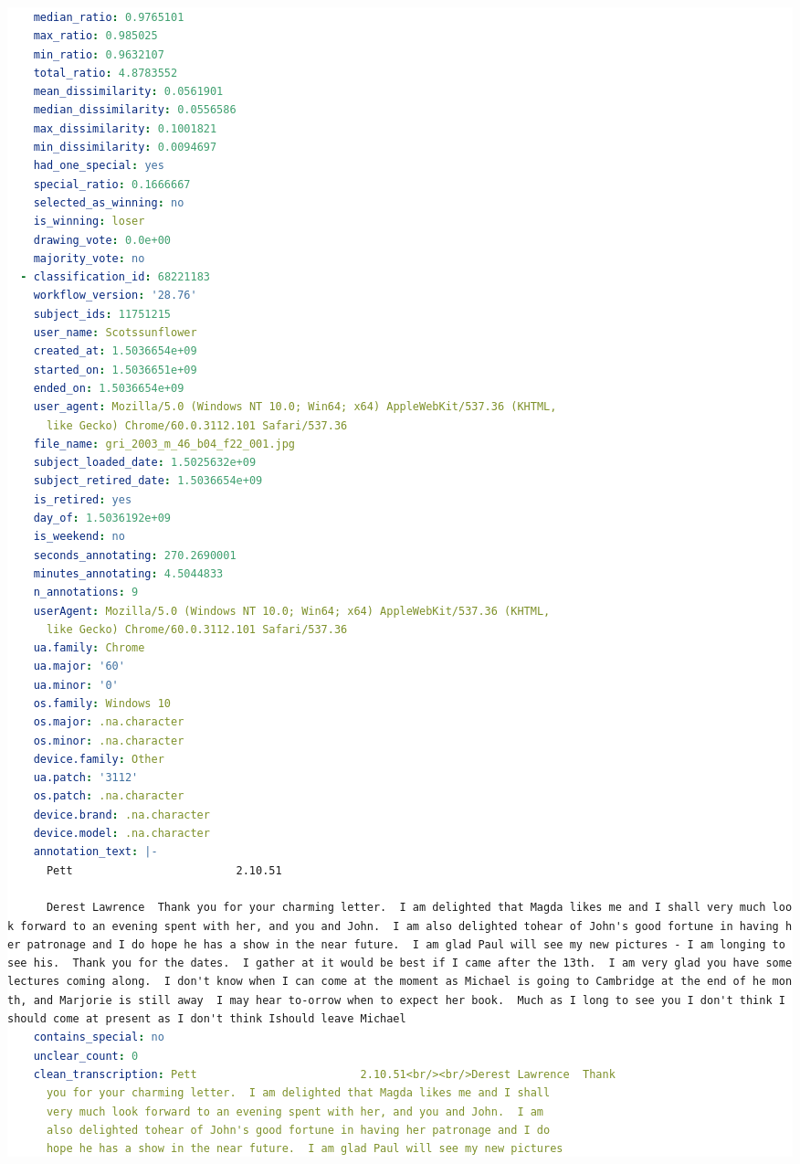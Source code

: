 ```yaml
    median_ratio: 0.9765101
    max_ratio: 0.985025
    min_ratio: 0.9632107
    total_ratio: 4.8783552
    mean_dissimilarity: 0.0561901
    median_dissimilarity: 0.0556586
    max_dissimilarity: 0.1001821
    min_dissimilarity: 0.0094697
    had_one_special: yes
    special_ratio: 0.1666667
    selected_as_winning: no
    is_winning: loser
    drawing_vote: 0.0e+00
    majority_vote: no
  - classification_id: 68221183
    workflow_version: '28.76'
    subject_ids: 11751215
    user_name: Scotssunflower
    created_at: 1.5036654e+09
    started_on: 1.5036651e+09
    ended_on: 1.5036654e+09
    user_agent: Mozilla/5.0 (Windows NT 10.0; Win64; x64) AppleWebKit/537.36 (KHTML,
      like Gecko) Chrome/60.0.3112.101 Safari/537.36
    file_name: gri_2003_m_46_b04_f22_001.jpg
    subject_loaded_date: 1.5025632e+09
    subject_retired_date: 1.5036654e+09
    is_retired: yes
    day_of: 1.5036192e+09
    is_weekend: no
    seconds_annotating: 270.2690001
    minutes_annotating: 4.5044833
    n_annotations: 9
    userAgent: Mozilla/5.0 (Windows NT 10.0; Win64; x64) AppleWebKit/537.36 (KHTML,
      like Gecko) Chrome/60.0.3112.101 Safari/537.36
    ua.family: Chrome
    ua.major: '60'
    ua.minor: '0'
    os.family: Windows 10
    os.major: .na.character
    os.minor: .na.character
    device.family: Other
    ua.patch: '3112'
    os.patch: .na.character
    device.brand: .na.character
    device.model: .na.character
    annotation_text: |-
      Pett                         2.10.51

      Derest Lawrence  Thank you for your charming letter.  I am delighted that Magda likes me and I shall very much look forward to an evening spent with her, and you and John.  I am also delighted tohear of John's good fortune in having her patronage and I do hope he has a show in the near future.  I am glad Paul will see my new pictures - I am longing to see his.  Thank you for the dates.  I gather at it would be best if I came after the 13th.  I am very glad you have some lectures coming along.  I don't know when I can come at the moment as Michael is going to Cambridge at the end of he month, and Marjorie is still away  I may hear to-orrow when to expect her book.  Much as I long to see you I don't think I should come at present as I don't think Ishould leave Michael
    contains_special: no
    unclear_count: 0
    clean_transcription: Pett                         2.10.51<br/><br/>Derest Lawrence  Thank
      you for your charming letter.  I am delighted that Magda likes me and I shall
      very much look forward to an evening spent with her, and you and John.  I am
      also delighted tohear of John's good fortune in having her patronage and I do
      hope he has a show in the near future.  I am glad Paul will see my new pictures
```